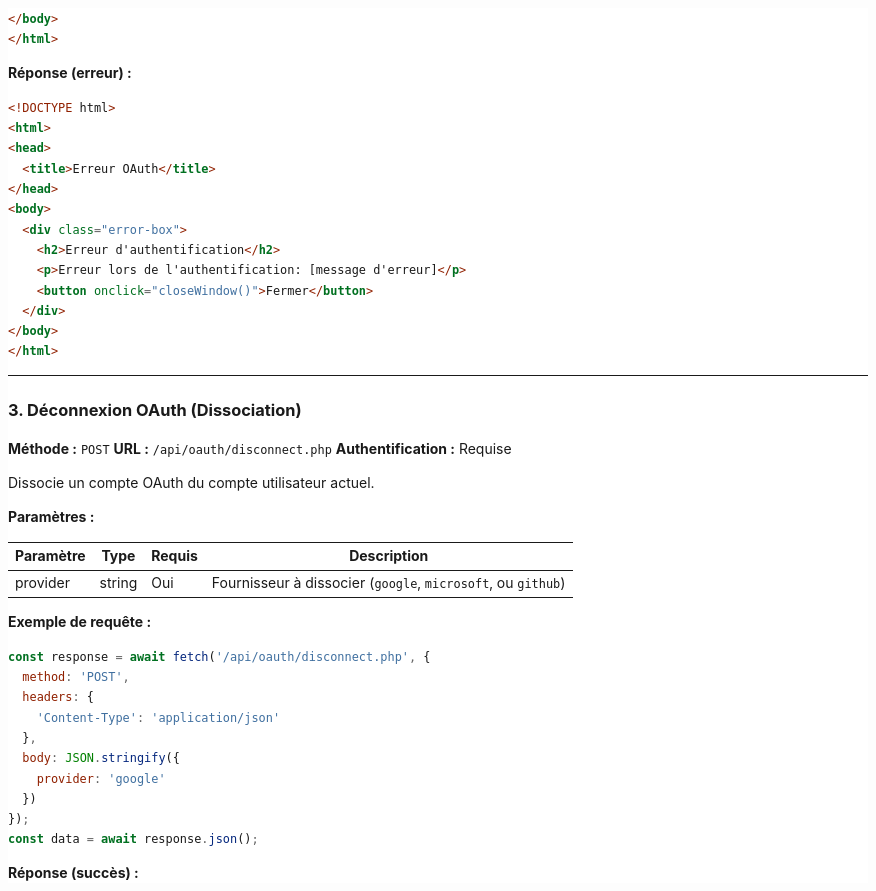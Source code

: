 ```html
</body>
</html>
```

**Réponse (erreur) :**

```html
<!DOCTYPE html>
<html>
<head>
  <title>Erreur OAuth</title>
</head>
<body>
  <div class="error-box">
    <h2>Erreur d'authentification</h2>
    <p>Erreur lors de l'authentification: [message d'erreur]</p>
    <button onclick="closeWindow()">Fermer</button>
  </div>
</body>
</html>
```

---

### 3. Déconnexion OAuth (Dissociation)

**Méthode :** `POST`
**URL :** `/api/oauth/disconnect.php`
**Authentification :** Requise

Dissocie un compte OAuth du compte utilisateur actuel.

**Paramètres :**

| Paramètre | Type | Requis | Description |
|-----------|------|--------|-------------|
| provider | string | Oui | Fournisseur à dissocier (`google`, `microsoft`, ou `github`) |

**Exemple de requête :**

```javascript
const response = await fetch('/api/oauth/disconnect.php', {
  method: 'POST',
  headers: {
    'Content-Type': 'application/json'
  },
  body: JSON.stringify({
    provider: 'google'
  })
});
const data = await response.json();
```

**Réponse (succès) :**
